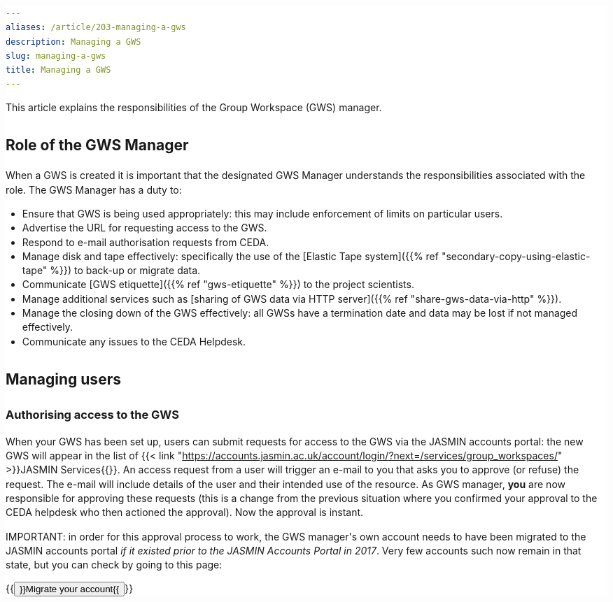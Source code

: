 ```yaml
---
aliases: /article/203-managing-a-gws
description: Managing a GWS
slug: managing-a-gws
title: Managing a GWS
---
```


This article explains the responsibilities of the Group Workspace (GWS)
manager.

## Role of the GWS Manager

When a GWS is created it is important that the designated GWS Manager
understands the responsibilities associated with the role. The GWS Manager has
a duty to:

- Ensure that GWS is being used appropriately: this may include enforcement of limits on particular users.
- Advertise the URL for requesting access to the GWS.
- Respond to e-mail authorisation requests from CEDA.
- Manage disk and tape effectively: specifically the use of the [Elastic Tape system]({{% ref "secondary-copy-using-elastic-tape" %}}) to back-up or migrate data.
- Communicate [GWS etiquette]({{% ref "gws-etiquette" %}}) to the project scientists.
- Manage additional services such as [sharing of GWS data via HTTP server]({{% ref "share-gws-data-via-http" %}}).
- Manage the closing down of the GWS effectively: all GWSs have a termination date and data may be lost if not managed effectively.
- Communicate any issues to the CEDA Helpdesk.

## Managing users

### Authorising access to the GWS

When your GWS has been set up, users can submit requests for access to the GWS
via the JASMIN accounts portal: the new GWS will appear in the list of
{{< link "https://accounts.jasmin.ac.uk/account/login/?next=/services/group_workspaces/" >}}JASMIN Services{{</link>}}.
An access request from a user will trigger an e-mail to you that asks you to
approve (or refuse) the request. The e-mail will include details of the user
and their intended use of the resource. As GWS manager, **you** are now
responsible for approving these requests (this is a change from the previous
situation where you confirmed your approval to the CEDA helpdesk who then
actioned the approval). Now the approval is instant.

IMPORTANT: in order for this approval process to work, the GWS manager's own
account needs to have been migrated to the JASMIN accounts portal *if it existed prior to the JASMIN Accounts Portal in 2017*. Very few accounts such now remain in that state, but you can check by going to this page:

{{<button href="https://accounts.jasmin.ac.uk/account/ceda_claim/confirm/">}}Migrate your account{{</button>}}
